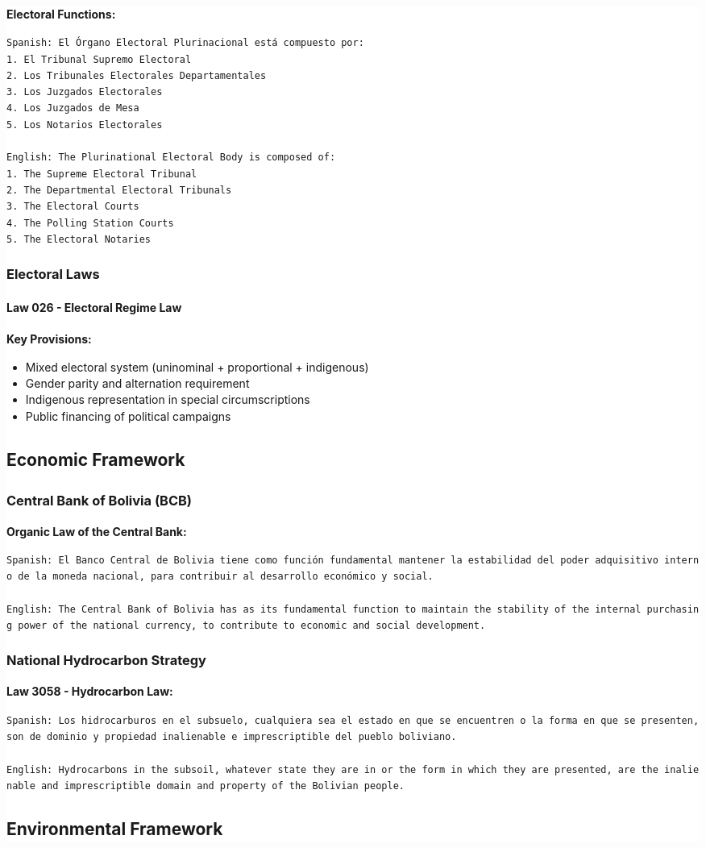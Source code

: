 **Electoral Functions:**
```
Spanish: El Órgano Electoral Plurinacional está compuesto por:
1. El Tribunal Supremo Electoral
2. Los Tribunales Electorales Departamentales
3. Los Juzgados Electorales
4. Los Juzgados de Mesa
5. Los Notarios Electorales

English: The Plurinational Electoral Body is composed of:
1. The Supreme Electoral Tribunal
2. The Departmental Electoral Tribunals
3. The Electoral Courts
4. The Polling Station Courts
5. The Electoral Notaries
```

### Electoral Laws

#### Law 026 - Electoral Regime Law
**Key Provisions:**
- Mixed electoral system (uninominal + proportional + indigenous)
- Gender parity and alternation requirement
- Indigenous representation in special circumscriptions
- Public financing of political campaigns

## Economic Framework

### Central Bank of Bolivia (BCB)
**Organic Law of the Central Bank:**
```
Spanish: El Banco Central de Bolivia tiene como función fundamental mantener la estabilidad del poder adquisitivo interno de la moneda nacional, para contribuir al desarrollo económico y social.

English: The Central Bank of Bolivia has as its fundamental function to maintain the stability of the internal purchasing power of the national currency, to contribute to economic and social development.
```

### National Hydrocarbon Strategy
**Law 3058 - Hydrocarbon Law:**
```
Spanish: Los hidrocarburos en el subsuelo, cualquiera sea el estado en que se encuentren o la forma en que se presenten, son de dominio y propiedad inalienable e imprescriptible del pueblo boliviano.

English: Hydrocarbons in the subsoil, whatever state they are in or the form in which they are presented, are the inalienable and imprescriptible domain and property of the Bolivian people.
```

## Environmental Framework
